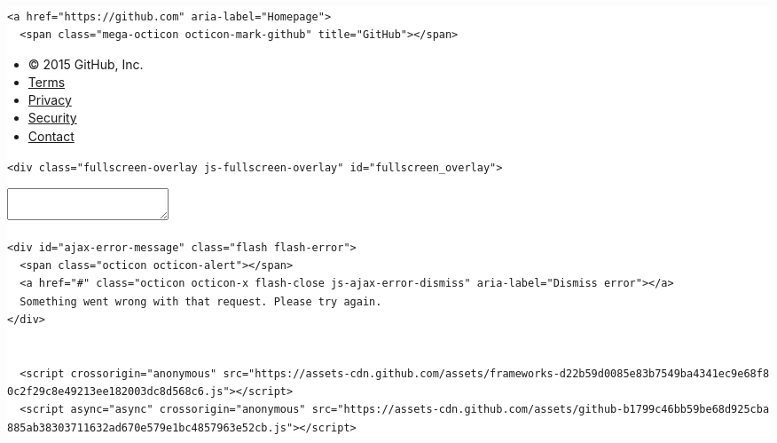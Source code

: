     <a href="https://github.com" aria-label="Homepage">
      <span class="mega-octicon octicon-mark-github" title="GitHub"></span>
</a>
    <ul class="site-footer-links">
      <li>&copy; 2015 <span title="0.04350s from github-fe128-cp1-prd.iad.github.net">GitHub</span>, Inc.</li>
        <li><a href="https://github.com/site/terms" data-ga-click="Footer, go to terms, text:terms">Terms</a></li>
        <li><a href="https://github.com/site/privacy" data-ga-click="Footer, go to privacy, text:privacy">Privacy</a></li>
        <li><a href="https://github.com/security" data-ga-click="Footer, go to security, text:security">Security</a></li>
        <li><a href="https://github.com/contact" data-ga-click="Footer, go to contact, text:contact">Contact</a></li>
    </ul>
  </div>
</div>


    <div class="fullscreen-overlay js-fullscreen-overlay" id="fullscreen_overlay">
  <div class="fullscreen-container js-suggester-container">
    <div class="textarea-wrap">
      <textarea name="fullscreen-contents" id="fullscreen-contents" class="fullscreen-contents js-fullscreen-contents" placeholder=""></textarea>
      <div class="suggester-container">
        <div class="suggester fullscreen-suggester js-suggester js-navigation-container"></div>
      </div>
    </div>
  </div>
  <div class="fullscreen-sidebar">
    <a href="#" class="exit-fullscreen js-exit-fullscreen tooltipped tooltipped-w" aria-label="Exit Zen Mode">
      <span class="mega-octicon octicon-screen-normal"></span>
    </a>
    <a href="#" class="theme-switcher js-theme-switcher tooltipped tooltipped-w"
      aria-label="Switch themes">
      <span class="octicon octicon-color-mode"></span>
    </a>
  </div>
</div>



    
    

    <div id="ajax-error-message" class="flash flash-error">
      <span class="octicon octicon-alert"></span>
      <a href="#" class="octicon octicon-x flash-close js-ajax-error-dismiss" aria-label="Dismiss error"></a>
      Something went wrong with that request. Please try again.
    </div>


      <script crossorigin="anonymous" src="https://assets-cdn.github.com/assets/frameworks-d22b59d0085e83b7549ba4341ec9e68f80c2f29c8e49213ee182003dc8d568c6.js"></script>
      <script async="async" crossorigin="anonymous" src="https://assets-cdn.github.com/assets/github-b1799c46bb59be68d925cba885ab38303711632ad670e579e1bc4857963e52cb.js"></script>
      
      

  </body>
</html>

